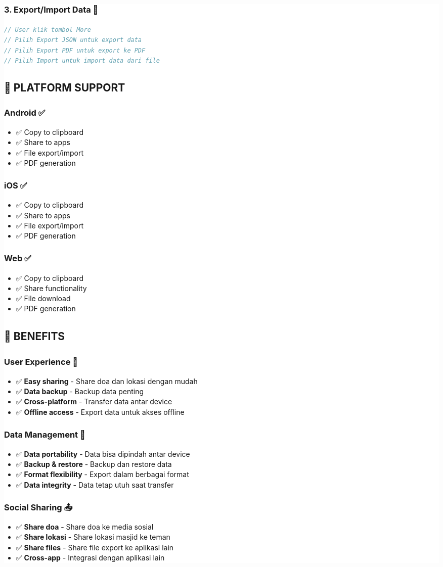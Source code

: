 ### **3. Export/Import Data** 💾
```dart
// User klik tombol More
// Pilih Export JSON untuk export data
// Pilih Export PDF untuk export ke PDF
// Pilih Import untuk import data dari file
```

## 📱 **PLATFORM SUPPORT**

### **Android** ✅
- ✅ Copy to clipboard
- ✅ Share to apps
- ✅ File export/import
- ✅ PDF generation

### **iOS** ✅
- ✅ Copy to clipboard
- ✅ Share to apps
- ✅ File export/import
- ✅ PDF generation

### **Web** ✅
- ✅ Copy to clipboard
- ✅ Share functionality
- ✅ File download
- ✅ PDF generation

## 🎯 **BENEFITS**

### **User Experience** 👤
- ✅ **Easy sharing** - Share doa dan lokasi dengan mudah
- ✅ **Data backup** - Backup data penting
- ✅ **Cross-platform** - Transfer data antar device
- ✅ **Offline access** - Export data untuk akses offline

### **Data Management** 💾
- ✅ **Data portability** - Data bisa dipindah antar device
- ✅ **Backup & restore** - Backup dan restore data
- ✅ **Format flexibility** - Export dalam berbagai format
- ✅ **Data integrity** - Data tetap utuh saat transfer

### **Social Sharing** 📤
- ✅ **Share doa** - Share doa ke media sosial
- ✅ **Share lokasi** - Share lokasi masjid ke teman
- ✅ **Share files** - Share file export ke aplikasi lain
- ✅ **Cross-app** - Integrasi dengan aplikasi lain
